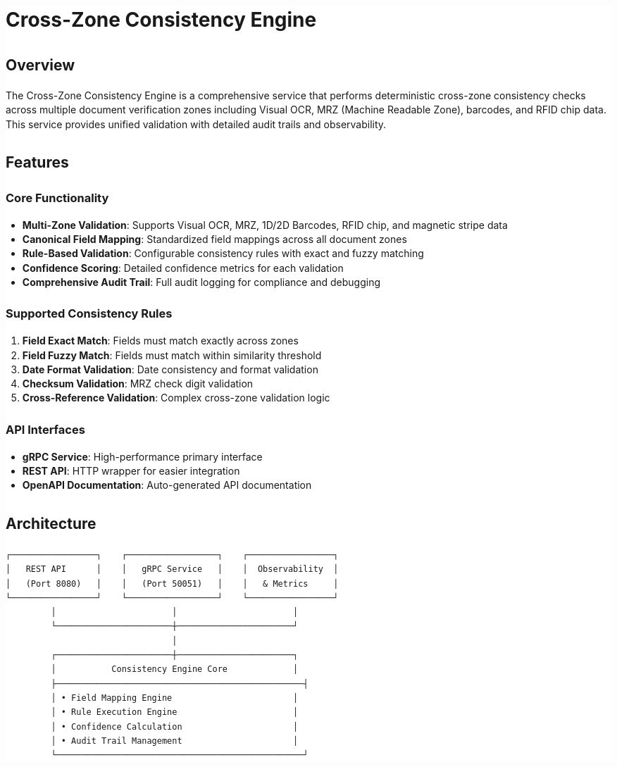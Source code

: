 # Cross-Zone Consistency Engine

## Overview

The Cross-Zone Consistency Engine is a comprehensive service that performs deterministic cross-zone consistency checks across multiple document verification zones including Visual OCR, MRZ (Machine Readable Zone), barcodes, and RFID chip data. This service provides unified validation with detailed audit trails and observability.

## Features

### Core Functionality

- **Multi-Zone Validation**: Supports Visual OCR, MRZ, 1D/2D Barcodes, RFID chip, and magnetic stripe data
- **Canonical Field Mapping**: Standardized field mappings across all document zones
- **Rule-Based Validation**: Configurable consistency rules with exact and fuzzy matching
- **Confidence Scoring**: Detailed confidence metrics for each validation
- **Comprehensive Audit Trail**: Full audit logging for compliance and debugging

### Supported Consistency Rules

1. **Field Exact Match**: Fields must match exactly across zones
2. **Field Fuzzy Match**: Fields must match within similarity threshold
3. **Date Format Validation**: Date consistency and format validation
4. **Checksum Validation**: MRZ check digit validation
5. **Cross-Reference Validation**: Complex cross-zone validation logic

### API Interfaces

- **gRPC Service**: High-performance primary interface
- **REST API**: HTTP wrapper for easier integration
- **OpenAPI Documentation**: Auto-generated API documentation

## Architecture

```
┌─────────────────┐    ┌──────────────────┐    ┌─────────────────┐
│   REST API      │    │   gRPC Service   │    │  Observability  │
│   (Port 8080)   │    │   (Port 50051)   │    │   & Metrics     │
└─────────────────┘    └──────────────────┘    └─────────────────┘
         │                       │                       │
         └───────────────────────┼───────────────────────┘
                                 │
         ┌───────────────────────┼───────────────────────┐
         │           Consistency Engine Core             │
         ├─────────────────────────────────────────────────┤
         │ • Field Mapping Engine                        │
         │ • Rule Execution Engine                       │
         │ • Confidence Calculation                      │
         │ • Audit Trail Management                      │
         └─────────────────────────────────────────────────┘
```
